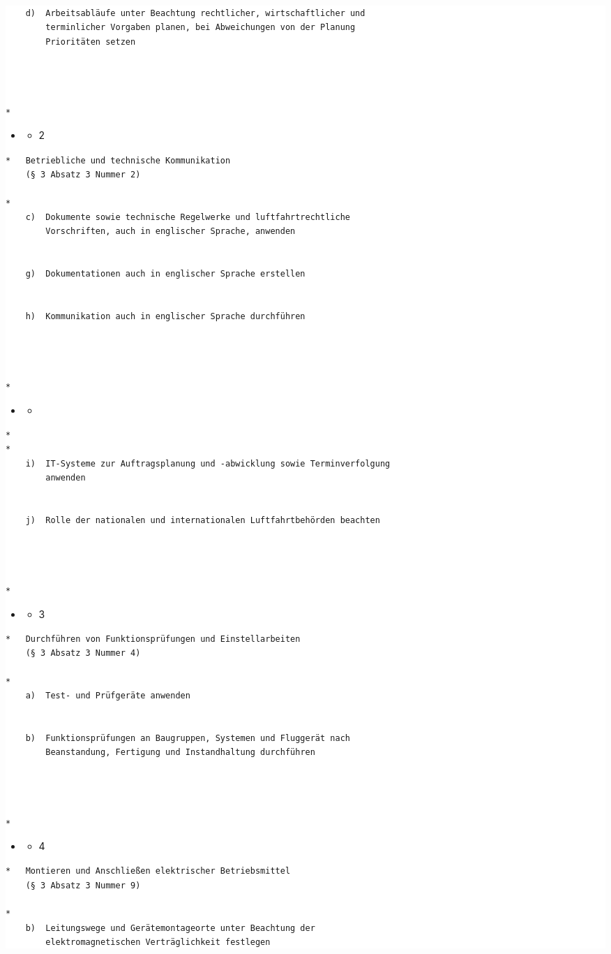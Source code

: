 
        d)  Arbeitsabläufe unter Beachtung rechtlicher, wirtschaftlicher und
            terminlicher Vorgaben planen, bei Abweichungen von der Planung
            Prioritäten setzen




    *

*    *   2

    *   Betriebliche und technische Kommunikation
        (§ 3 Absatz 3 Nummer 2)

    *
        c)  Dokumente sowie technische Regelwerke und luftfahrtrechtliche
            Vorschriften, auch in englischer Sprache, anwenden


        g)  Dokumentationen auch in englischer Sprache erstellen


        h)  Kommunikation auch in englischer Sprache durchführen




    *

*    *
    *
    *
        i)  IT-Systeme zur Auftragsplanung und -abwicklung sowie Terminverfolgung
            anwenden


        j)  Rolle der nationalen und internationalen Luftfahrtbehörden beachten




    *

*    *   3

    *   Durchführen von Funktionsprüfungen und Einstellarbeiten
        (§ 3 Absatz 3 Nummer 4)

    *
        a)  Test- und Prüfgeräte anwenden


        b)  Funktionsprüfungen an Baugruppen, Systemen und Fluggerät nach
            Beanstandung, Fertigung und Instandhaltung durchführen




    *

*    *   4

    *   Montieren und Anschließen elektrischer Betriebsmittel
        (§ 3 Absatz 3 Nummer 9)

    *
        b)  Leitungswege und Gerätemontageorte unter Beachtung der
            elektromagnetischen Verträglichkeit festlegen
